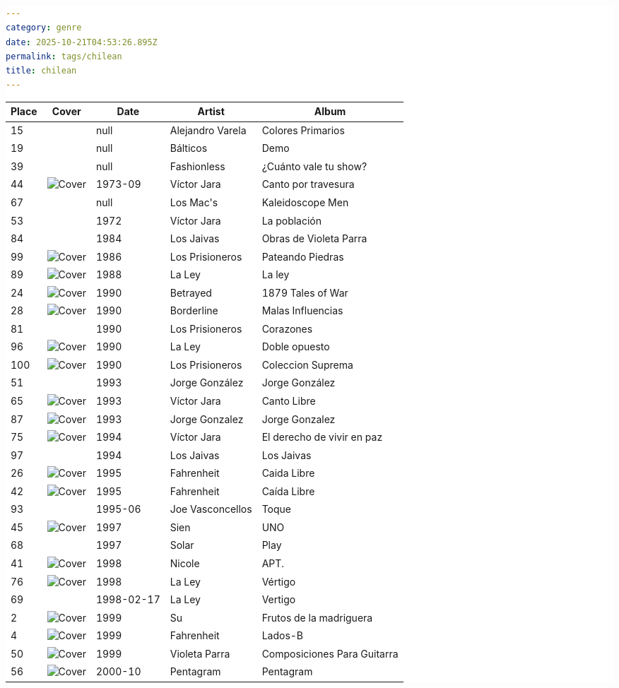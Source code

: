 ```yaml
---
category: genre
date: 2025-10-21T04:53:26.895Z
permalink: tags/chilean
title: chilean
---
```


| Place | Cover | Date | Artist | Album |
|---|---|---|---|---|
| 15 |  | null | Alejandro Varela | Colores Primarios |
| 19 |  | null | Bálticos | Demo |
| 39 |  | null | Fashionless | ¿Cuánto vale tu show? |
| 44 | ![Cover](https://i.discogs.com/cZbYRAdq4sFD7P_FSrlHhFIDjq4Tpb_Vmxb76yz1JD0/rs:fit/g:sm/q:40/h:150/w:150/czM6Ly9kaXNjb2dz/LWRhdGFiYXNlLWlt/YWdlcy9SLTQ4Nzk2/MDQtMTM3ODMxODEy/MS0xNzU5LmpwZWc.jpeg) | 1973-09 | Víctor Jara | Canto por travesura |
| 67 |  | null | Los Mac's | Kaleidoscope Men |
| 53 |  | 1972 | Víctor Jara | La población |
| 84 |  | 1984 | Los Jaivas | Obras de Violeta Parra |
| 99 | ![Cover](https://i.discogs.com/aJyRkShoWwe8-fwGKCOam0qwxJwi_JJhdTy1sU-VNhk/rs:fit/g:sm/q:40/h:150/w:150/czM6Ly9kaXNjb2dz/LWRhdGFiYXNlLWlt/YWdlcy9SLTMwOTc3/NDktMTU0NTYyODU1/Ny01NTA3LmpwZWc.jpeg) | 1986 | Los Prisioneros | Pateando Piedras |
| 89 | ![Cover](https://i.discogs.com/XaJFpYkXxF5kxxsl6Jb5QZNbbw5sIIxXlnvS6nZdwy4/rs:fit/g:sm/q:40/h:150/w:150/czM6Ly9kaXNjb2dz/LWRhdGFiYXNlLWlt/YWdlcy9SLTIzMjY3/NDktMTU0OTk3MzQ2/OS01MzA5LmpwZWc.jpeg) | 1988 | La Ley | La ley |
| 24 | ![Cover](https://i.discogs.com/A-sijVq1s_mYAbdk-U_TqOfIWQvwZSv_uUGVHVaZJuo/rs:fit/g:sm/q:40/h:150/w:150/czM6Ly9kaXNjb2dz/LWRhdGFiYXNlLWlt/YWdlcy9SLTY2NDE2/MDMtMTQ2NjYyNzIy/OC0xMDQ4LmpwZWc.jpeg) | 1990 | Betrayed | 1879 Tales of War |
| 28 | ![Cover](https://i.discogs.com/KIs54TAad4sN24I4d37Iw8asRV8ISzl3s-ZqjMHoMsk/rs:fit/g:sm/q:40/h:150/w:150/czM6Ly9kaXNjb2dz/LWRhdGFiYXNlLWlt/YWdlcy9SLTI0MDE4/NzQ5LTE2NTg5NjA0/ODgtNTkyNi5qcGVn.jpeg) | 1990 | Borderline | Malas Influencias |
| 81 |  | 1990 | Los Prisioneros | Corazones |
| 96 | ![Cover](https://i.discogs.com/u3UwEqri9NZVa5xoGxJLP4wI23HctwBC9EwCMq2m9-Y/rs:fit/g:sm/q:40/h:150/w:150/czM6Ly9kaXNjb2dz/LWRhdGFiYXNlLWlt/YWdlcy9SLTk5NDAz/OC0xNTQ5OTc0MjM1/LTM4OTYuanBlZw.jpeg) | 1990 | La Ley | Doble opuesto |
| 100 | ![Cover](https://i.discogs.com/j4TMeEV8pSMtsnbEGPosru3Wun80AbMKl8OJo1eyUlM/rs:fit/g:sm/q:40/h:150/w:150/czM6Ly9kaXNjb2dz/LWRhdGFiYXNlLWlt/YWdlcy9SLTMwOTI1/NzEtMTU2NTI4MTg4/MS0zNTY3LmpwZWc.jpeg) | 1990 | Los Prisioneros | Coleccion Suprema |
| 51 |  | 1993 | Jorge González | Jorge González |
| 65 | ![Cover](https://i.discogs.com/vs7GhG5dPNuw_0Qj_MFCcrxV5HFYvVs_YVj7aTZZAPs/rs:fit/g:sm/q:40/h:150/w:150/czM6Ly9kaXNjb2dz/LWRhdGFiYXNlLWlt/YWdlcy9SLTg5NDQ4/NTUtMTQ3MTk3Mjky/OC0yNDc1LmpwZWc.jpeg) | 1993 | Víctor Jara | Canto Libre |
| 87 | ![Cover](https://i.discogs.com/4nq-VhFpsbJzatFbg83n2950mcYMHv6ZMQ3pkSQEk2M/rs:fit/g:sm/q:40/h:150/w:150/czM6Ly9kaXNjb2dz/LWRhdGFiYXNlLWlt/YWdlcy9SLTIxNjUx/MTgtMTM4MjY3MjYz/MS04OTA0LmpwZWc.jpeg) | 1993 | Jorge Gonzalez | Jorge Gonzalez |
| 75 | ![Cover](https://i.discogs.com/Xnd9WB1cKLGTbHsDuXBDsdoMtnA7t9gc8fFPz5iOgX8/rs:fit/g:sm/q:40/h:150/w:150/czM6Ly9kaXNjb2dz/LWRhdGFiYXNlLWlt/YWdlcy9SLTkwNDMx/MjctMTQ3Mzc3OTUy/NC00MTY0LmpwZWc.jpeg) | 1994 | Víctor Jara | El derecho de vivir en paz |
| 97 |  | 1994 | Los Jaivas | Los Jaivas |
| 26 | ![Cover](https://i.discogs.com/VmmW1rPEcITztyFNQ_ah3rp-igDsY0rWYaZAA3lkLpg/rs:fit/g:sm/q:40/h:150/w:150/czM6Ly9kaXNjb2dz/LWRhdGFiYXNlLWlt/YWdlcy9SLTczMjg2/LTEyMDE1MDkyNzku/anBlZw.jpeg) | 1995 | Fahrenheit | Caida Libre |
| 42 | ![Cover](https://i.discogs.com/VmmW1rPEcITztyFNQ_ah3rp-igDsY0rWYaZAA3lkLpg/rs:fit/g:sm/q:40/h:150/w:150/czM6Ly9kaXNjb2dz/LWRhdGFiYXNlLWlt/YWdlcy9SLTczMjg2/LTEyMDE1MDkyNzku/anBlZw.jpeg) | 1995 | Fahrenheit | Caída Libre |
| 93 |  | 1995-06 | Joe Vasconcellos | Toque |
| 45 | ![Cover](https://i.discogs.com/Lyz15dQYR9IRx5RETyS4e8N2B3f90Ns8HUhIX7H4jZo/rs:fit/g:sm/q:40/h:150/w:150/czM6Ly9kaXNjb2dz/LWRhdGFiYXNlLWlt/YWdlcy9SLTY1ODE4/MDItMTQ2MjUyMTEx/MS03MzA3LmpwZWc.jpeg) | 1997 | Sien | UNO |
| 68 |  | 1997 | Solar | Play |
| 41 | ![Cover](https://i.discogs.com/WRLUcOAz-4b_ehutsIUXvrNBV_uKJUI5twtQZ83mUOw/rs:fit/g:sm/q:40/h:150/w:150/czM6Ly9kaXNjb2dz/LWRhdGFiYXNlLWlt/YWdlcy9SLTYxMDQz/NDctMTQxMTE3NDA1/NC00MDkxLmpwZWc.jpeg) | 1998 | Nicole | APT. |
| 76 | ![Cover](https://i.discogs.com/-8EV6duWj8mJADCVM2aAq9l7U1KeKB5a25sTcZCfMdc/rs:fit/g:sm/q:40/h:150/w:150/czM6Ly9kaXNjb2dz/LWRhdGFiYXNlLWlt/YWdlcy9SLTE3MjEw/MTYtMTIzOTEyNjMx/OS5qcGVn.jpeg) | 1998 | La Ley | Vértigo |
| 69 |  | 1998-02-17 | La Ley | Vertigo |
| 2 | ![Cover](https://i.discogs.com/3HZUlrZYS9ky-oozSrEX1QFuVKdrNVB6NPO3Qz--Xd0/rs:fit/g:sm/q:40/h:150/w:150/czM6Ly9kaXNjb2dz/LWRhdGFiYXNlLWlt/YWdlcy9SLTYxMjA5/MzUtMTQxMTU3NzQx/MS0yMDY5LmpwZWc.jpeg) | 1999 | Su | Frutos de la madriguera |
| 4 | ![Cover](https://i.discogs.com/VmmW1rPEcITztyFNQ_ah3rp-igDsY0rWYaZAA3lkLpg/rs:fit/g:sm/q:40/h:150/w:150/czM6Ly9kaXNjb2dz/LWRhdGFiYXNlLWlt/YWdlcy9SLTczMjg2/LTEyMDE1MDkyNzku/anBlZw.jpeg) | 1999 | Fahrenheit | Lados-B |
| 50 | ![Cover](https://i.discogs.com/AmUU0m4ecTc3zZnG9R0hrbww6NT_h0eVXP9WBqJNqjU/rs:fit/g:sm/q:40/h:150/w:150/czM6Ly9kaXNjb2dz/LWRhdGFiYXNlLWlt/YWdlcy9SLTc1MTA2/MzAtMTQ0Mjk2NzY0/Ny01NTIzLmpwZWc.jpeg) | 1999 | Violeta Parra | Composiciones Para Guitarra |
| 56 | ![Cover](https://lastfm.freetls.fastly.net/i/u/34s/4ad7d887efa74b90cb69f1ad0e3b44e9.png) | 2000-10 | Pentagram | Pentagram |